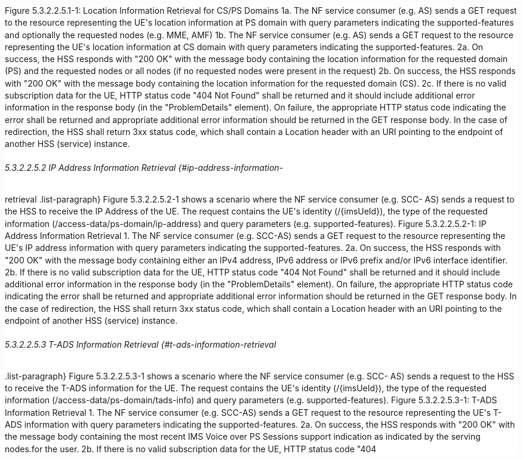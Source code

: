 Figure 5.3.2.2.5.1-1: Location Information Retrieval for CS/PS Domains
1a. The NF service consumer (e.g. AS) sends a GET request to the resource
representing the UE\'s location information at PS domain with query parameters
indicating the supported-features and optionally the requested nodes (e.g.
MME, AMF)
1b. The NF service consumer (e.g. AS) sends a GET request to the resource
representing the UE\'s location information at CS domain with query parameters
indicating the supported-features.
2a. On success, the HSS responds with \"200 OK\" with the message body
containing the location information for the requested domain (PS) and the
requested nodes or all nodes (if no requested nodes were present in the
request)
2b. On success, the HSS responds with \"200 OK\" with the message body
containing the location information for the requested domain (CS).
2c. If there is no valid subscription data for the UE, HTTP status code \"404
Not Found\" shall be returned and it should include additional error
information in the response body (in the \"ProblemDetails\" element).
On failure, the appropriate HTTP status code indicating the error shall be
returned and appropriate additional error information should be returned in
the GET response body.
In the case of redirection, the HSS shall return 3xx status code, which shall
contain a Location header with an URI pointing to the endpoint of another HSS
(service) instance.
###### 5.3.2.2.5.2 IP Address Information Retrieval {#ip-address-information-
retrieval .list-paragraph}
Figure 5.3.2.2.5.2-1 shows a scenario where the NF service consumer (e.g. SCC-
AS) sends a request to the HSS to receive the IP Address of the UE. The
request contains the UE\'s identity (/{imsUeId}), the type of the requested
information (/access-data/ps-domain/ip-address) and query parameters (e.g.
supported-features).
Figure 5.3.2.2.5.2-1: IP Address Information Retrieval
1\. The NF service consumer (e.g. SCC-AS) sends a GET request to the resource
representing the UE\'s IP address information with query parameters indicating
the supported-features.
2a. On success, the HSS responds with \"200 OK\" with the message body
containing either an IPv4 address, IPv6 address or IPv6 prefix and/or IPv6
interface identifier.
2b. If there is no valid subscription data for the UE, HTTP status code \"404
Not Found\" shall be returned and it should include additional error
information in the response body (in the \"ProblemDetails\" element).
On failure, the appropriate HTTP status code indicating the error shall be
returned and appropriate additional error information should be returned in
the GET response body.
In the case of redirection, the HSS shall return 3xx status code, which shall
contain a Location header with an URI pointing to the endpoint of another HSS
(service) instance.
###### 5.3.2.2.5.3 T-ADS Information Retrieval {#t-ads-information-retrieval
.list-paragraph}
Figure 5.3.2.2.5.3-1 shows a scenario where the NF service consumer (e.g. SCC-
AS) sends a request to the HSS to receive the T-ADS information for the UE.
The request contains the UE\'s identity (/{imsUeId}), the type of the
requested information (/access-data/ps-domain/tads-info) and query parameters
(e.g. supported-features).
Figure 5.3.2.2.5.3-1: T-ADS Information Retrieval
1\. The NF service consumer (e.g. SCC-AS) sends a GET request to the resource
representing the UE\'s T-ADS information with query parameters indicating the
supported-features.
2a. On success, the HSS responds with \"200 OK\" with the message body
containing the most recent IMS Voice over PS Sessions support indication as
indicated by the serving nodes.for the user.
2b. If there is no valid subscription data for the UE, HTTP status code \"404